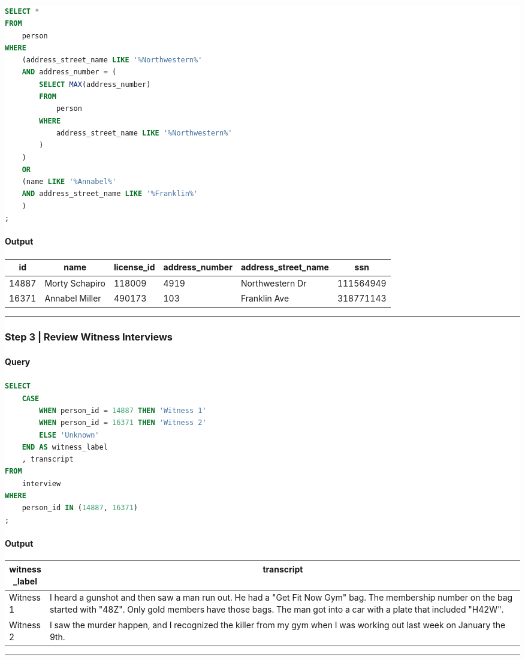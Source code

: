 ```sql
SELECT *
FROM
    person
WHERE
	(address_street_name LIKE '%Northwestern%'
  	AND address_number = (
        SELECT MAX(address_number)
    	FROM
		  	person
    	WHERE
			address_street_name LIKE '%Northwestern%'
	  	)
  	)
    OR
	(name LIKE '%Annabel%'
	AND address_street_name LIKE '%Franklin%'
    )
;
```

#### Output

| id | name | license_id | address_number | address_street_name | ssn |
| --- | --- | --- | --- | --- | --- |
| 14887 | Morty Schapiro | 118009 | 4919 | Northwestern Dr | 111564949 |
| 16371 | Annabel Miller | 490173 | 103	| Franklin Ave | 318771143 |

---

### Step 3 | Review Witness Interviews

#### Query

```sql
SELECT 
    CASE 
        WHEN person_id = 14887 THEN 'Witness 1'
        WHEN person_id = 16371 THEN 'Witness 2'
        ELSE 'Unknown'
    END AS witness_label
    , transcript
FROM
    interview
WHERE
    person_id IN (14887, 16371)
;
```

#### Output

| witness_label	| transcript |
| --- | --- |
| Witness 1 | I heard a gunshot and then saw a man run out. He had a "Get Fit Now Gym" bag. The membership number on the bag started with "48Z". Only gold members have those bags. The man got into a car with a plate that included "H42W". |
| Witness 2 | I saw the murder happen, and I recognized the killer from my gym when I was working out last week on January the 9th. |

---